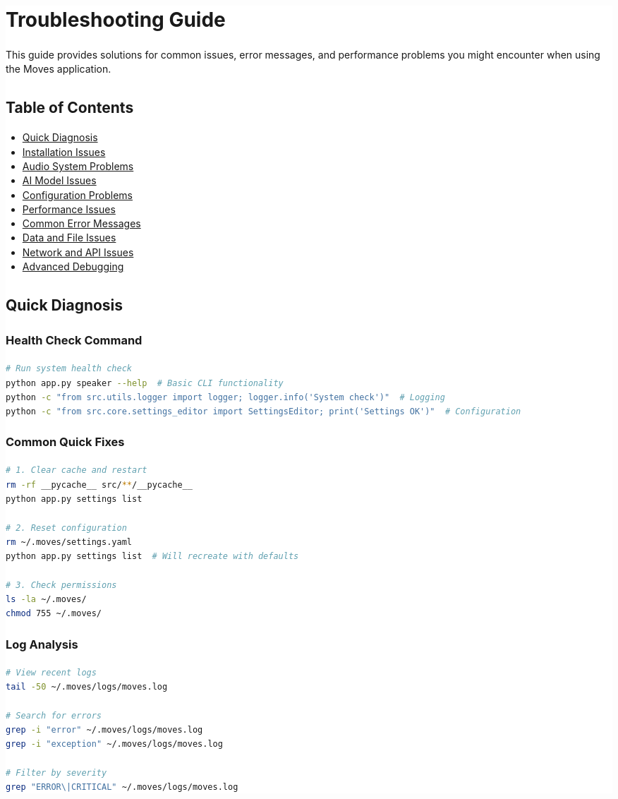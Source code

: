 # Troubleshooting Guide

This guide provides solutions for common issues, error messages, and performance problems you might encounter when using the Moves application.

## Table of Contents

- [Quick Diagnosis](#quick-diagnosis)
- [Installation Issues](#installation-issues)
- [Audio System Problems](#audio-system-problems)
- [AI Model Issues](#ai-model-issues)
- [Configuration Problems](#configuration-problems)
- [Performance Issues](#performance-issues)
- [Common Error Messages](#common-error-messages)
- [Data and File Issues](#data-and-file-issues)
- [Network and API Issues](#network-and-api-issues)
- [Advanced Debugging](#advanced-debugging)

## Quick Diagnosis

### Health Check Command

```bash
# Run system health check
python app.py speaker --help  # Basic CLI functionality
python -c "from src.utils.logger import logger; logger.info('System check')"  # Logging
python -c "from src.core.settings_editor import SettingsEditor; print('Settings OK')"  # Configuration
```

### Common Quick Fixes

```bash
# 1. Clear cache and restart
rm -rf __pycache__ src/**/__pycache__
python app.py settings list

# 2. Reset configuration
rm ~/.moves/settings.yaml
python app.py settings list  # Will recreate with defaults

# 3. Check permissions
ls -la ~/.moves/
chmod 755 ~/.moves/
```

### Log Analysis

```bash
# View recent logs
tail -50 ~/.moves/logs/moves.log

# Search for errors
grep -i "error" ~/.moves/logs/moves.log
grep -i "exception" ~/.moves/logs/moves.log

# Filter by severity
grep "ERROR\|CRITICAL" ~/.moves/logs/moves.log
```
